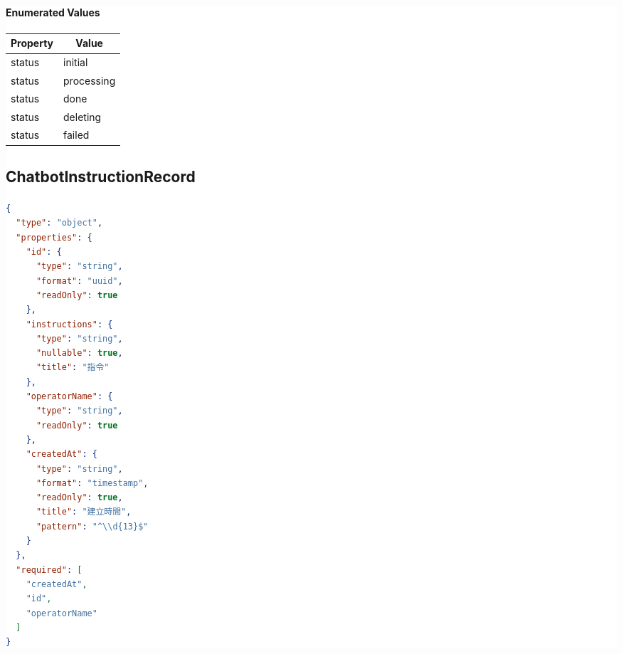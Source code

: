 #### Enumerated Values

|Property|Value|
|---|---|
|status|initial|
|status|processing|
|status|done|
|status|deleting|
|status|failed|

<h2 id="tocS_ChatbotInstructionRecord">ChatbotInstructionRecord</h2>

<a id="schemachatbotinstructionrecord"></a>
<a id="schema_ChatbotInstructionRecord"></a>
<a id="tocSchatbotinstructionrecord"></a>
<a id="tocschatbotinstructionrecord"></a>

```json
{
  "type": "object",
  "properties": {
    "id": {
      "type": "string",
      "format": "uuid",
      "readOnly": true
    },
    "instructions": {
      "type": "string",
      "nullable": true,
      "title": "指令"
    },
    "operatorName": {
      "type": "string",
      "readOnly": true
    },
    "createdAt": {
      "type": "string",
      "format": "timestamp",
      "readOnly": true,
      "title": "建立時間",
      "pattern": "^\\d{13}$"
    }
  },
  "required": [
    "createdAt",
    "id",
    "operatorName"
  ]
}

```
